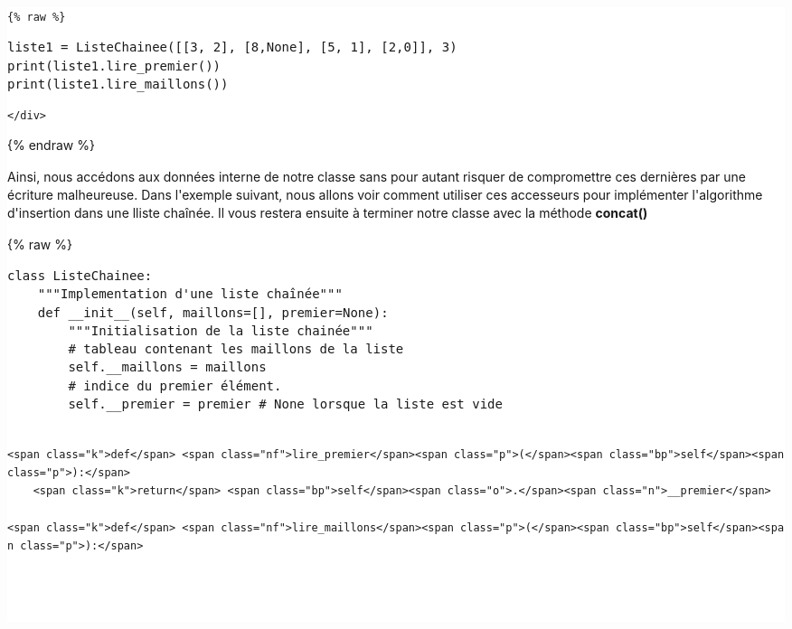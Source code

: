     {% raw %}
    
<div class="cell border-box-sizing code_cell rendered">
<div class="input">

<div class="inner_cell">
    <div class="input_area">
<div class=" highlight hl-ipython3"><pre><span></span><span class="n">liste1</span> <span class="o">=</span> <span class="n">ListeChainee</span><span class="p">([[</span><span class="mi">3</span><span class="p">,</span> <span class="mi">2</span><span class="p">],</span> <span class="p">[</span><span class="mi">8</span><span class="p">,</span><span class="kc">None</span><span class="p">],</span> <span class="p">[</span><span class="mi">5</span><span class="p">,</span> <span class="mi">1</span><span class="p">],</span> <span class="p">[</span><span class="mi">2</span><span class="p">,</span><span class="mi">0</span><span class="p">]],</span> <span class="mi">3</span><span class="p">)</span>
<span class="nb">print</span><span class="p">(</span><span class="n">liste1</span><span class="o">.</span><span class="n">lire_premier</span><span class="p">())</span>
<span class="nb">print</span><span class="p">(</span><span class="n">liste1</span><span class="o">.</span><span class="n">lire_maillons</span><span class="p">())</span>
</pre></div>

    </div>
</div>
</div>

</div>
    {% endraw %}

<div class="cell border-box-sizing text_cell rendered"><div class="inner_cell">
<div class="text_cell_render border-box-sizing rendered_html">
<p>Ainsi, nous accédons aux données interne de notre classe sans pour autant risquer de compromettre ces dernières par une écriture malheureuse.
Dans l'exemple suivant, nous allons voir comment utiliser ces accesseurs pour implémenter l'algorithme d'insertion dans une lliste chaînée. Il vous restera ensuite à terminer notre classe avec la méthode <strong>concat()</strong></p>

</div>
</div>
</div>
    {% raw %}
    
<div class="cell border-box-sizing code_cell rendered">
<div class="input">

<div class="inner_cell">
    <div class="input_area">
<div class=" highlight hl-ipython3"><pre><span></span><span class="k">class</span> <span class="nc">ListeChainee</span><span class="p">:</span>
    <span class="sd">&quot;&quot;&quot;Implementation d&#39;une liste chaînée&quot;&quot;&quot;</span>
    <span class="k">def</span> <span class="fm">__init__</span><span class="p">(</span><span class="bp">self</span><span class="p">,</span> <span class="n">maillons</span><span class="o">=</span><span class="p">[],</span> <span class="n">premier</span><span class="o">=</span><span class="kc">None</span><span class="p">):</span>
        <span class="sd">&quot;&quot;&quot;Initialisation de la liste chainée&quot;&quot;&quot;</span>
        <span class="c1"># tableau contenant les maillons de la liste</span>
        <span class="bp">self</span><span class="o">.</span><span class="n">__maillons</span> <span class="o">=</span> <span class="n">maillons</span>
        <span class="c1"># indice du premier élément.</span>
        <span class="bp">self</span><span class="o">.</span><span class="n">__premier</span> <span class="o">=</span> <span class="n">premier</span> <span class="c1"># None lorsque la liste est vide</span>
        
    <span class="k">def</span> <span class="nf">lire_premier</span><span class="p">(</span><span class="bp">self</span><span class="p">):</span>
        <span class="k">return</span> <span class="bp">self</span><span class="o">.</span><span class="n">__premier</span>
    
    <span class="k">def</span> <span class="nf">lire_maillons</span><span class="p">(</span><span class="bp">self</span><span class="p">):</span>